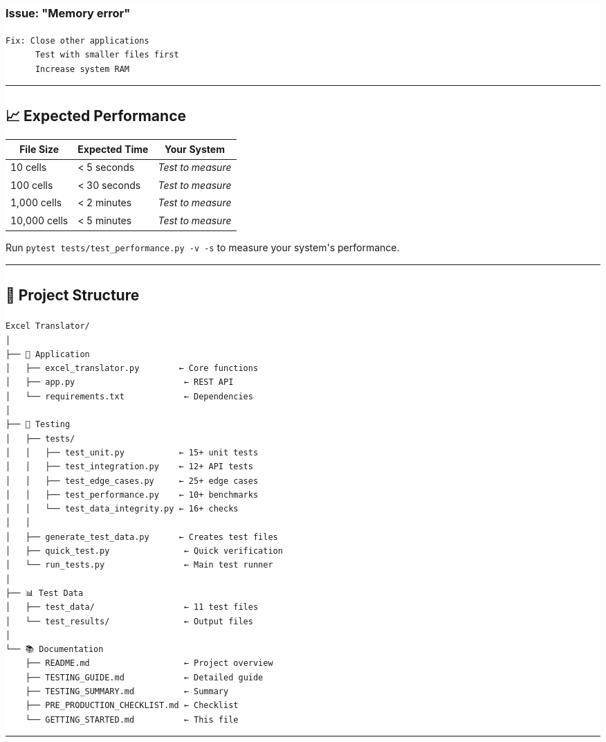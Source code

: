 ### Issue: "Memory error"
```
Fix: Close other applications
      Test with smaller files first
      Increase system RAM
```

---

## 📈 Expected Performance

| File Size | Expected Time | Your System |
|-----------|---------------|-------------|
| 10 cells | < 5 seconds | _Test to measure_ |
| 100 cells | < 30 seconds | _Test to measure_ |
| 1,000 cells | < 2 minutes | _Test to measure_ |
| 10,000 cells | < 5 minutes | _Test to measure_ |

Run `pytest tests/test_performance.py -v -s` to measure your system's performance.

---

## 🎨 Project Structure

```
Excel Translator/
│
├── 📱 Application
│   ├── excel_translator.py        ← Core functions
│   ├── app.py                      ← REST API
│   └── requirements.txt            ← Dependencies
│
├── 🧪 Testing
│   ├── tests/
│   │   ├── test_unit.py           ← 15+ unit tests
│   │   ├── test_integration.py    ← 12+ API tests
│   │   ├── test_edge_cases.py     ← 25+ edge cases
│   │   ├── test_performance.py    ← 10+ benchmarks
│   │   └── test_data_integrity.py ← 16+ checks
│   │
│   ├── generate_test_data.py      ← Creates test files
│   ├── quick_test.py               ← Quick verification
│   └── run_tests.py                ← Main test runner
│
├── 📊 Test Data
│   ├── test_data/                  ← 11 test files
│   └── test_results/               ← Output files
│
└── 📚 Documentation
    ├── README.md                   ← Project overview
    ├── TESTING_GUIDE.md            ← Detailed guide
    ├── TESTING_SUMMARY.md          ← Summary
    ├── PRE_PRODUCTION_CHECKLIST.md ← Checklist
    └── GETTING_STARTED.md          ← This file
```

---